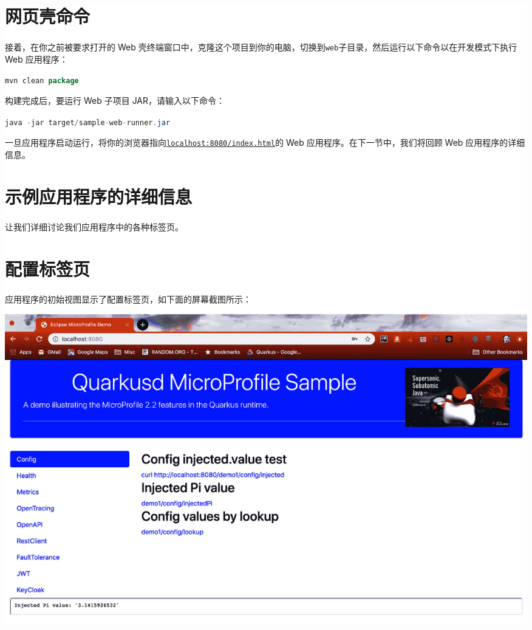 # 网页壳命令

接着，在你之前被要求打开的 Web 壳终端窗口中，克隆这个项目到你的电脑，切换到`web`子目录，然后运行以下命令以在开发模式下执行 Web 应用程序：

```java
mvn clean package

```

构建完成后，要运行 Web 子项目 JAR，请输入以下命令：

```java
java -jar target/sample-web-runner.jar

```

一旦应用程序启动运行，将你的浏览器指向[`localhost:8080/index.html`](http://localhost:8080/index.html)的 Web 应用程序。在下一节中，我们将回顾 Web 应用程序的详细信息。

# 示例应用程序的详细信息

让我们详细讨论我们应用程序中的各种标签页。

# 配置标签页

应用程序的初始视图显示了配置标签页，如下面的屏幕截图所示：

![](img/c919e34a-eaea-4f7e-9ae8-2dfba21c976e.png)
